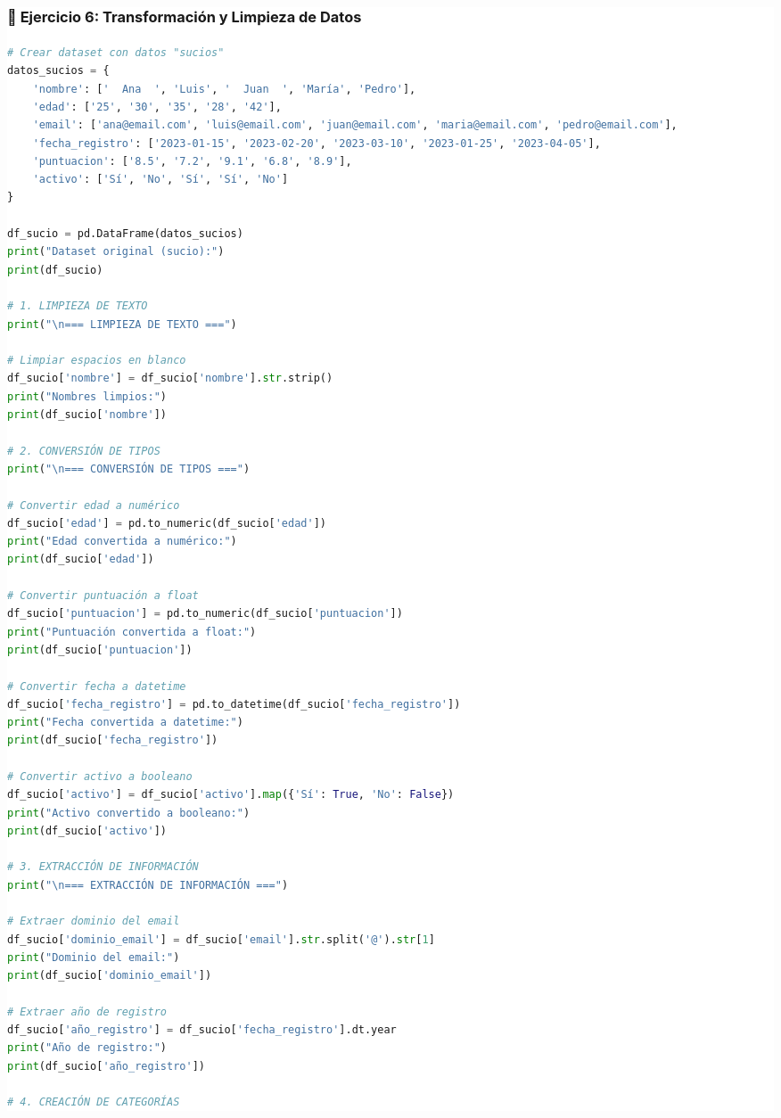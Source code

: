 ### 🔄 **Ejercicio 6: Transformación y Limpieza de Datos**

```python
# Crear dataset con datos "sucios"
datos_sucios = {
    'nombre': ['  Ana  ', 'Luis', '  Juan  ', 'María', 'Pedro'],
    'edad': ['25', '30', '35', '28', '42'],
    'email': ['ana@email.com', 'luis@email.com', 'juan@email.com', 'maria@email.com', 'pedro@email.com'],
    'fecha_registro': ['2023-01-15', '2023-02-20', '2023-03-10', '2023-01-25', '2023-04-05'],
    'puntuacion': ['8.5', '7.2', '9.1', '6.8', '8.9'],
    'activo': ['Sí', 'No', 'Sí', 'Sí', 'No']
}

df_sucio = pd.DataFrame(datos_sucios)
print("Dataset original (sucio):")
print(df_sucio)

# 1. LIMPIEZA DE TEXTO
print("\n=== LIMPIEZA DE TEXTO ===")

# Limpiar espacios en blanco
df_sucio['nombre'] = df_sucio['nombre'].str.strip()
print("Nombres limpios:")
print(df_sucio['nombre'])

# 2. CONVERSIÓN DE TIPOS
print("\n=== CONVERSIÓN DE TIPOS ===")

# Convertir edad a numérico
df_sucio['edad'] = pd.to_numeric(df_sucio['edad'])
print("Edad convertida a numérico:")
print(df_sucio['edad'])

# Convertir puntuación a float
df_sucio['puntuacion'] = pd.to_numeric(df_sucio['puntuacion'])
print("Puntuación convertida a float:")
print(df_sucio['puntuacion'])

# Convertir fecha a datetime
df_sucio['fecha_registro'] = pd.to_datetime(df_sucio['fecha_registro'])
print("Fecha convertida a datetime:")
print(df_sucio['fecha_registro'])

# Convertir activo a booleano
df_sucio['activo'] = df_sucio['activo'].map({'Sí': True, 'No': False})
print("Activo convertido a booleano:")
print(df_sucio['activo'])

# 3. EXTRACCIÓN DE INFORMACIÓN
print("\n=== EXTRACCIÓN DE INFORMACIÓN ===")

# Extraer dominio del email
df_sucio['dominio_email'] = df_sucio['email'].str.split('@').str[1]
print("Dominio del email:")
print(df_sucio['dominio_email'])

# Extraer año de registro
df_sucio['año_registro'] = df_sucio['fecha_registro'].dt.year
print("Año de registro:")
print(df_sucio['año_registro'])

# 4. CREACIÓN DE CATEGORÍAS
```